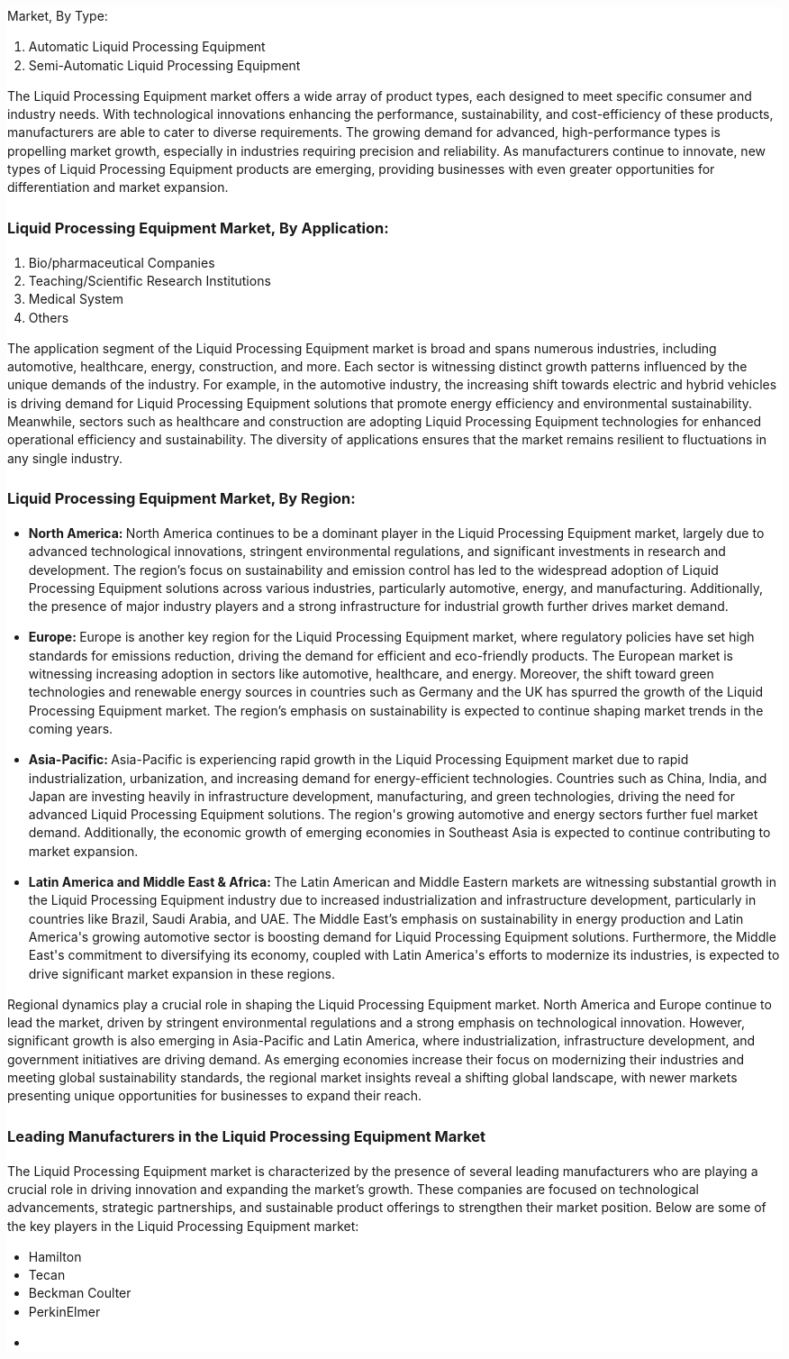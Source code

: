 Market, By Type:<br /></strong></h3><ol><li>Automatic Liquid Processing Equipment<li> Semi-Automatic Liquid Processing Equipment</li></ol><p>The Liquid Processing Equipment market offers a wide array of product types, each designed to meet specific consumer and industry needs. With technological innovations enhancing the performance, sustainability, and cost-efficiency of these products, manufacturers are able to cater to diverse requirements. The growing demand for advanced, high-performance types is propelling market growth, especially in industries requiring precision and reliability. As manufacturers continue to innovate, new types of Liquid Processing Equipment products are emerging, providing businesses with even greater opportunities for differentiation and market expansion.</p><h3>Liquid Processing Equipment Market,&nbsp;By Application:</h3><ol><li>Bio/pharmaceutical Companies<li> Teaching/Scientific Research Institutions<li> Medical System<li> Others</li></ol><p>The application segment of the Liquid Processing Equipment market is broad and spans numerous industries, including automotive, healthcare, energy, construction, and more. Each sector is witnessing distinct growth patterns influenced by the unique demands of the industry. For example, in the automotive industry, the increasing shift towards electric and hybrid vehicles is driving demand for Liquid Processing Equipment solutions that promote energy efficiency and environmental sustainability. Meanwhile, sectors such as healthcare and construction are adopting Liquid Processing Equipment technologies for enhanced operational efficiency and sustainability. The diversity of applications ensures that the market remains resilient to fluctuations in any single industry.</p><h3>Liquid Processing Equipment Market, By Region:</h3><ul><li><p><strong>North America:&nbsp;</strong>North America continues to be a dominant player in the Liquid Processing Equipment market, largely due to advanced technological innovations, stringent environmental regulations, and significant investments in research and development. The region&rsquo;s focus on sustainability and emission control has led to the widespread adoption of Liquid Processing Equipment solutions across various industries, particularly automotive, energy, and manufacturing. Additionally, the presence of major industry players and a strong infrastructure for industrial growth further drives market demand.</p></li><li><p><strong><strong>Europe:&nbsp;</strong></strong>Europe is another key region for the Liquid Processing Equipment market, where regulatory policies have set high standards for emissions reduction, driving the demand for efficient and eco-friendly products. The European market is witnessing increasing adoption in sectors like automotive, healthcare, and energy. Moreover, the shift toward green technologies and renewable energy sources in countries such as Germany and the UK has spurred the growth of the Liquid Processing Equipment market. The region&rsquo;s emphasis on sustainability is expected to continue shaping market trends in the coming years.</p></li><li><p><strong><strong>Asia-Pacific:&nbsp;</strong></strong>Asia-Pacific is experiencing rapid growth in the Liquid Processing Equipment market due to rapid industrialization, urbanization, and increasing demand for energy-efficient technologies. Countries such as China, India, and Japan are investing heavily in infrastructure development, manufacturing, and green technologies, driving the need for advanced Liquid Processing Equipment solutions. The region's growing automotive and energy sectors further fuel market demand. Additionally, the economic growth of emerging economies in Southeast Asia is expected to continue contributing to market expansion.</p></li><li><p><strong><strong>Latin America and Middle East &amp; Africa:&nbsp;</strong></strong>The Latin American and Middle Eastern markets are witnessing substantial growth in the Liquid Processing Equipment industry due to increased industrialization and infrastructure development, particularly in countries like Brazil, Saudi Arabia, and UAE. The Middle East&rsquo;s emphasis on sustainability in energy production and Latin America's growing automotive sector is boosting demand for Liquid Processing Equipment solutions. Furthermore, the Middle East's commitment to diversifying its economy, coupled with Latin America's efforts to modernize its industries, is expected to drive significant market expansion in these regions.</p></li></ul><p>Regional dynamics play a crucial role in shaping the Liquid Processing Equipment market. North America and Europe continue to lead the market, driven by stringent environmental regulations and a strong emphasis on technological innovation. However, significant growth is also emerging in Asia-Pacific and Latin America, where industrialization, infrastructure development, and government initiatives are driving demand. As emerging economies increase their focus on modernizing their industries and meeting global sustainability standards, the regional market insights reveal a shifting global landscape, with newer markets presenting unique opportunities for businesses to expand their reach.</p><h3><strong>Leading Manufacturers in the Liquid Processing Equipment Market</strong></h3><p>The Liquid Processing Equipment market is characterized by the presence of several leading manufacturers who are playing a crucial role in driving innovation and expanding the market&rsquo;s growth. These companies are focused on technological advancements, strategic partnerships, and sustainable product offerings to strengthen their market position. Below are some of the key players in the Liquid Processing Equipment market:</p></div><div class="article-main__content" data-test-id="publishing-text-block"><ul><li><span class="">Hamilton<li> Tecan<li> Beckman Coulter<li> PerkinElmer<li>